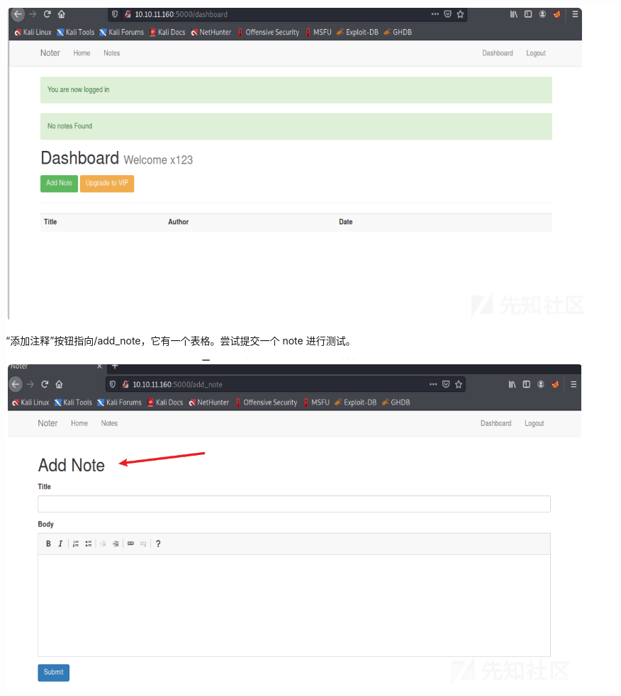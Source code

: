 [![](assets/1701678249-42731ceb9d86e9ccc50b8f138931e4e8.png)](https://xzfile.aliyuncs.com/media/upload/picture/20231130213437-35034050-8f85-1.png)

“添加注释”按钮指向/add\_note，它有一个表格。尝试提交一个 note 进行测试。

[![](assets/1701678249-54f278ad15dc658557dfa6a139fca8e6.png)](https://xzfile.aliyuncs.com/media/upload/picture/20231130213445-3998a54c-8f85-1.png)
